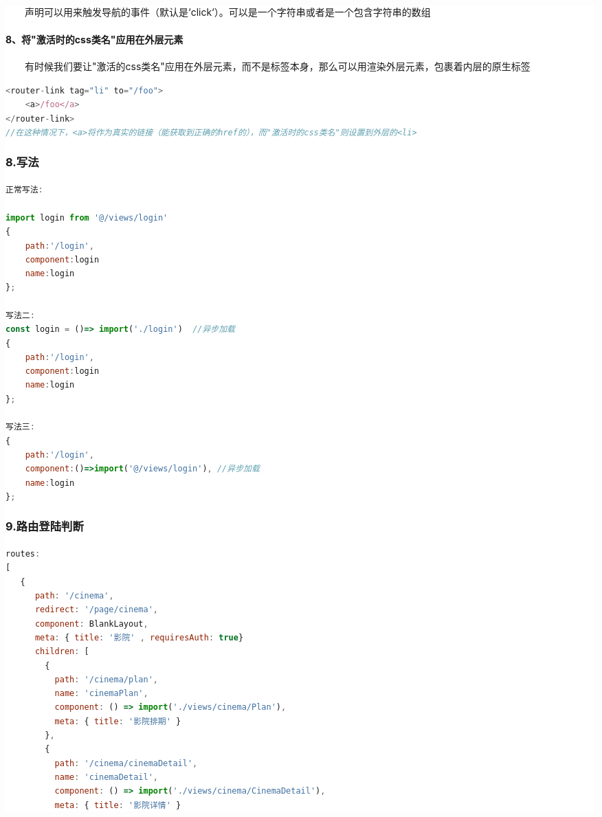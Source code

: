 　　声明可以用来触发导航的事件（默认是‘click‘）。可以是一个字符串或者是一个包含字符串的数组

#### 8、将"激活时的css类名"应用在外层元素

　　有时候我们要让"激活的css类名"应用在外层元素，而不是<a>标签本身，那么可以用<router-link>渲染外层元素，包裹着内层的原生<a>标签

```js
<router-link tag="li" to="/foo">
    <a>/foo</a>
</router-link>
//在这种情况下，<a>将作为真实的链接（能获取到正确的href的），而"激活时的css类名"则设置到外层的<li>
```



### 8.写法

```js
正常写法:

import login from '@/views/login'
{
    path:'/login',
    component:login
   	name:login
};

写法二:
const login = ()=> import('./login')  //异步加载
{
    path:'/login',
    component:login
   	name:login
};

写法三:
{
    path:'/login',
    component:()=>import('@/views/login'), //异步加载
   	name:login
};


```

### 9.路由登陆判断

```js
routes:
[
   {
      path: '/cinema',
      redirect: '/page/cinema',
      component: BlankLayout,
      meta: { title: '影院' , requiresAuth: true}
      children: [
        {
          path: '/cinema/plan',
          name: 'cinemaPlan',
          component: () => import('./views/cinema/Plan'),
          meta: { title: '影院排期' }
        },
        {
          path: '/cinema/cinemaDetail',
          name: 'cinemaDetail',
          component: () => import('./views/cinema/CinemaDetail'),
          meta: { title: '影院详情' }
```